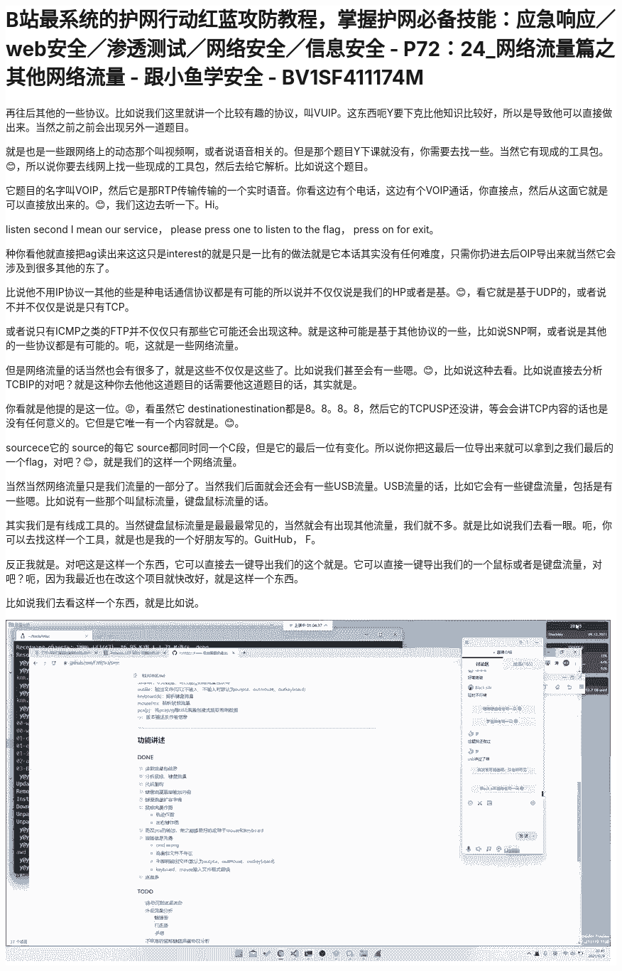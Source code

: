 # B站最系统的护网行动红蓝攻防教程，掌握护网必备技能：应急响应／web安全／渗透测试／网络安全／信息安全 - P72：24_网络流量篇之其他网络流量 - 跟小鱼学安全 - BV1SF411174M

再往后其他的一些协议。比如说我们这里就讲一个比较有趣的协议，叫VUIP。这东西呃Y要下克比他知识比较好，所以是导致他可以直接做出来。当然之前之前会出现另外一道题目。

就是也是一些跟网络上的动态那个叫视频啊，或者说语音相关的。但是那个题目Y下课就没有，你需要去找一些。当然它有现成的工具包。😊，所以说你要去线网上找一些现成的工具包，然后去给它解析。比如说这个题目。

它题目的名字叫VOIP，然后它是那RTP传输传输的一个实时语音。你看这边有个电话，这边有个VOIP通话，你直接点，然后从这面它就是可以直接放出来的。😊，我们这边去听一下。Hi。

 listen second I mean our service， please press one to listen to the flag， press on for exit。

种你看他就直接把ag读出来这这只是interest的就是只是一比有的做法就是它本话其实没有任何难度，只需你扔进去后OIP导出来就当然它会涉及到很多其他的东了。

比说他不用IP协议一其他的些是种电话通信协议都是有可能的所以说并不仅仅说是我们的HP或者是基。😊，看它就是基于UDP的，或者说不并不仅仅是说是只有TCP。

或者说只有ICMP之类的FTP并不仅仅只有那些它可能还会出现这种。就是这种可能是基于其他协议的一些，比如说SNP啊，或者说是其他的一些协议都是有可能的。呃，这就是一些网络流量。

但是网络流量的话当然也会有很多了，就是这些不仅仅是这些了。比如说我们甚至会有一些嗯。😊，比如说这种去看。比如说直接去分析TCBIP的对吧？就是这种你去他他这道题目的话需要他这道题目的话，其实就是。

你看就是他提的是这一位。😡，看虽然它 destinationestination都是8。8。8。8，然后它的TCPUSP还没讲，等会会讲TCP内容的话也是没有任何意义的。它但是它唯一有一个内容就是。😊。

sourcece它的 source的每它 source都同时同一个C段，但是它的最后一位有变化。所以说你把这最后一位导出来就可以拿到之我们最后的一个flag，对吧？😊，就是我们的这样一个网络流量。

当然当然网络流量只是我们流量的一部分了。当然我们后面就会还会有一些USB流量。USB流量的话，比如它会有一些键盘流量，包括是有一些嗯。比如说有一些那个叫鼠标流量，键盘鼠标流量的话。

其实我们是有线成工具的。当然键盘鼠标流量是最最最常见的，当然就会有出现其他流量，我们就不多。就是比如说我们去看一眼。呃，你可以去找这样一个工具，就是也是我的一个好朋友写的。GuitHub， F。

反正我就是。对吧这是这样一个东西，它可以直接去一键导出我们的这个就是。它可以直接一键导出我们的一个鼠标或者是键盘流量，对吧？呃，因为我最近也在改这个项目就快改好，就是这样一个东西。

比如说我们去看这样一个东西，就是比如说。

![](img/1888762a9b368f922be078bd4c888188_1.png)
